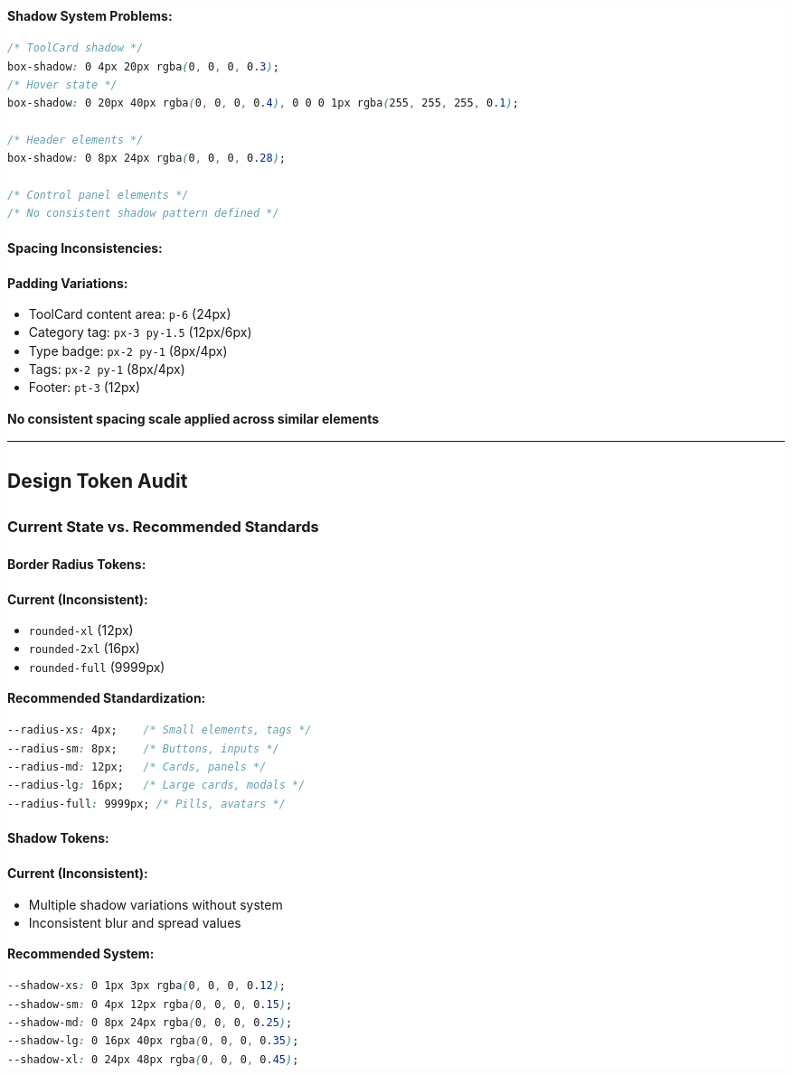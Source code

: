**Shadow System Problems:**
```css
/* ToolCard shadow */
box-shadow: 0 4px 20px rgba(0, 0, 0, 0.3);
/* Hover state */
box-shadow: 0 20px 40px rgba(0, 0, 0, 0.4), 0 0 0 1px rgba(255, 255, 255, 0.1);

/* Header elements */
box-shadow: 0 8px 24px rgba(0, 0, 0, 0.28);

/* Control panel elements */
/* No consistent shadow pattern defined */
```

#### Spacing Inconsistencies:

**Padding Variations:**
- ToolCard content area: `p-6` (24px)
- Category tag: `px-3 py-1.5` (12px/6px)
- Type badge: `px-2 py-1` (8px/4px)
- Tags: `px-2 py-1` (8px/4px)
- Footer: `pt-3` (12px)

**No consistent spacing scale applied across similar elements**

---

## Design Token Audit

### Current State vs. Recommended Standards

#### Border Radius Tokens:
**Current (Inconsistent):**
- `rounded-xl` (12px)
- `rounded-2xl` (16px) 
- `rounded-full` (9999px)

**Recommended Standardization:**
```css
--radius-xs: 4px;    /* Small elements, tags */
--radius-sm: 8px;    /* Buttons, inputs */
--radius-md: 12px;   /* Cards, panels */
--radius-lg: 16px;   /* Large cards, modals */
--radius-full: 9999px; /* Pills, avatars */
```

#### Shadow Tokens:
**Current (Inconsistent):**
- Multiple shadow variations without system
- Inconsistent blur and spread values

**Recommended System:**
```css
--shadow-xs: 0 1px 3px rgba(0, 0, 0, 0.12);
--shadow-sm: 0 4px 12px rgba(0, 0, 0, 0.15);
--shadow-md: 0 8px 24px rgba(0, 0, 0, 0.25);
--shadow-lg: 0 16px 40px rgba(0, 0, 0, 0.35);
--shadow-xl: 0 24px 48px rgba(0, 0, 0, 0.45);
```
